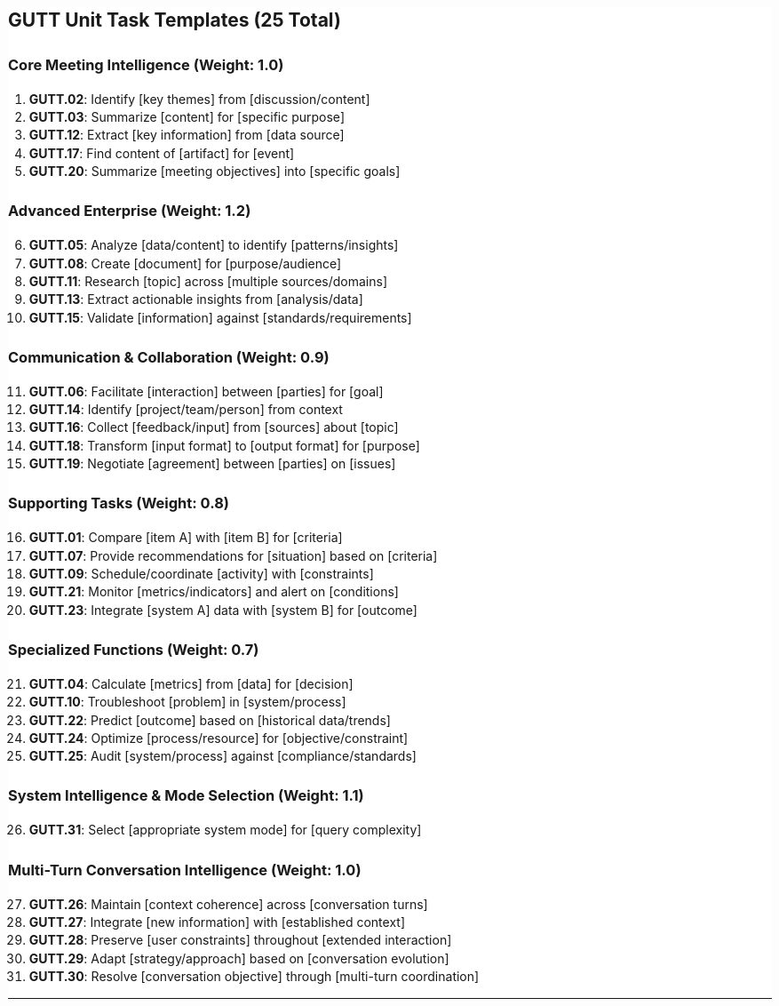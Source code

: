 
## GUTT Unit Task Templates (25 Total)

### Core Meeting Intelligence (Weight: 1.0)
1. **GUTT.02**: Identify [key themes] from [discussion/content]
2. **GUTT.03**: Summarize [content] for [specific purpose]
3. **GUTT.12**: Extract [key information] from [data source]
4. **GUTT.17**: Find content of [artifact] for [event]
5. **GUTT.20**: Summarize [meeting objectives] into [specific goals]

### Advanced Enterprise (Weight: 1.2)
6. **GUTT.05**: Analyze [data/content] to identify [patterns/insights]
7. **GUTT.08**: Create [document] for [purpose/audience]
8. **GUTT.11**: Research [topic] across [multiple sources/domains]
9. **GUTT.13**: Extract actionable insights from [analysis/data]
10. **GUTT.15**: Validate [information] against [standards/requirements]

### Communication & Collaboration (Weight: 0.9)
11. **GUTT.06**: Facilitate [interaction] between [parties] for [goal]
12. **GUTT.14**: Identify [project/team/person] from context
13. **GUTT.16**: Collect [feedback/input] from [sources] about [topic]
14. **GUTT.18**: Transform [input format] to [output format] for [purpose]
15. **GUTT.19**: Negotiate [agreement] between [parties] on [issues]

### Supporting Tasks (Weight: 0.8)
16. **GUTT.01**: Compare [item A] with [item B] for [criteria]
17. **GUTT.07**: Provide recommendations for [situation] based on [criteria]
18. **GUTT.09**: Schedule/coordinate [activity] with [constraints]
19. **GUTT.21**: Monitor [metrics/indicators] and alert on [conditions]
20. **GUTT.23**: Integrate [system A] data with [system B] for [outcome]

### Specialized Functions (Weight: 0.7)
21. **GUTT.04**: Calculate [metrics] from [data] for [decision]
22. **GUTT.10**: Troubleshoot [problem] in [system/process]
23. **GUTT.22**: Predict [outcome] based on [historical data/trends]
24. **GUTT.24**: Optimize [process/resource] for [objective/constraint]
25. **GUTT.25**: Audit [system/process] against [compliance/standards]

### System Intelligence & Mode Selection (Weight: 1.1)
26. **GUTT.31**: Select [appropriate system mode] for [query complexity]

### Multi-Turn Conversation Intelligence (Weight: 1.0)
27. **GUTT.26**: Maintain [context coherence] across [conversation turns]
28. **GUTT.27**: Integrate [new information] with [established context] 
29. **GUTT.28**: Preserve [user constraints] throughout [extended interaction]
30. **GUTT.29**: Adapt [strategy/approach] based on [conversation evolution]
31. **GUTT.30**: Resolve [conversation objective] through [multi-turn coordination]

---
